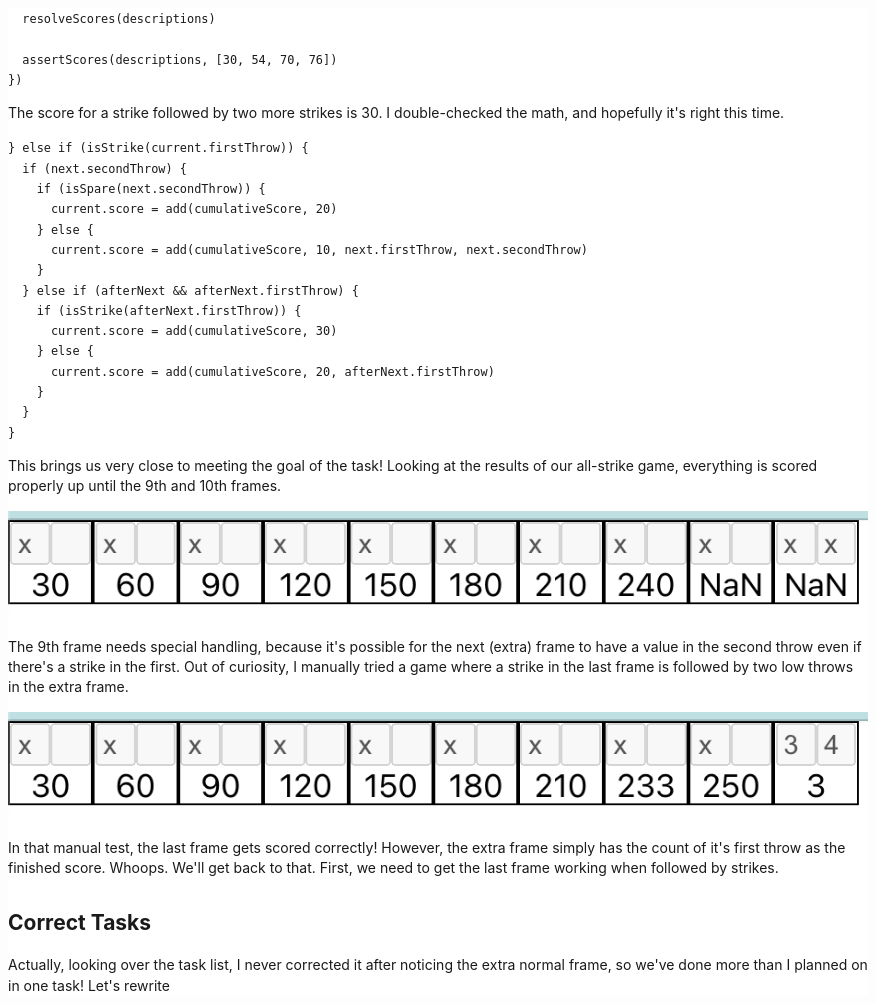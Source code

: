       resolveScores(descriptions)

      assertScores(descriptions, [30, 54, 70, 76])
    })

The score for a strike followed by two more strikes is 30. I double-checked the math, and hopefully it's right this time.

    } else if (isStrike(current.firstThrow)) {
      if (next.secondThrow) {
        if (isSpare(next.secondThrow)) {
          current.score = add(cumulativeScore, 20)
        } else {
          current.score = add(cumulativeScore, 10, next.firstThrow, next.secondThrow)
        }
      } else if (afterNext && afterNext.firstThrow) {
        if (isStrike(afterNext.firstThrow)) {
          current.score = add(cumulativeScore, 30)
        } else {
          current.score = add(cumulativeScore, 20, afterNext.firstThrow)
        }
      }
    }

This brings us very close to meeting the goal of the task! Looking at the results of our all-strike game, everything is scored properly up until the 9th and 10th frames.

![Eight Strikes Scored](images/s4/s4_strikes_through_8th.png)

The 9th frame needs special handling, because it's possible for the next (extra) frame to have a value in the second throw even if there's a strike in the first. Out of curiosity, I manually tried a game where a strike in the last frame is followed by two low throws in the extra frame.

![Scores Nine Strikes](images/s4/s4_9_strikes_low_extra.png)

In that manual test, the last frame gets scored correctly! However, the extra frame simply has the count of it's first throw as the finished score. Whoops. We'll get back to that. First, we need to get the last frame working when followed by strikes.

## Correct Tasks

Actually, looking over the task list, I never corrected it after noticing the extra normal frame, so we've done more than I planned on in one task! Let's rewrite
